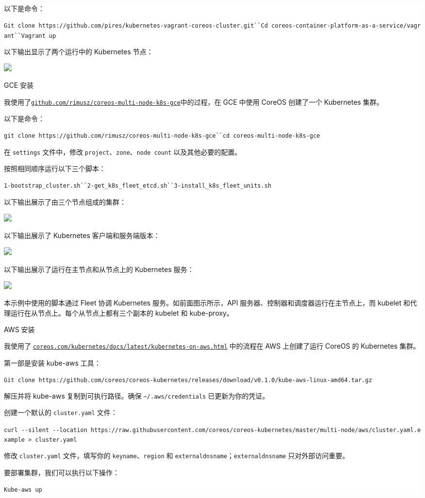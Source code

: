 以下是命令：

`Git clone https://github.com/pires/kubernetes-vagrant-coreos-cluster.git``Cd coreos-container-platform-as-a-service/vagrant``Vagrant up`

以下输出显示了两个运行中的 Kubernetes 节点：

![](img/00462.jpg)

GCE 安装

我使用了[`github.com/rimusz/coreos-multi-node-k8s-gce`](https://github.com/rimusz/coreos-multi-node-k8s-gce)中的过程，在 GCE 中使用 CoreOS 创建了一个 Kubernetes 集群。

以下是命令：

`git clone https://github.com/rimusz/coreos-multi-node-k8s-gce``cd coreos-multi-node-k8s-gce`

在 `settings` 文件中，修改 `project`、`zone`、`node count` 以及其他必要的配置。

按照相同顺序运行以下三个脚本：

`1-bootstrap_cluster.sh``2-get_k8s_fleet_etcd.sh``3-install_k8s_fleet_units.sh`

以下输出展示了由三个节点组成的集群：

![](img/00464.jpg)

以下输出展示了 Kubernetes 客户端和服务端版本：

![](img/00465.jpg)

以下输出展示了运行在主节点和从节点上的 Kubernetes 服务：

![](img/00468.jpg)

本示例中使用的脚本通过 Fleet 协调 Kubernetes 服务。如前面图示所示，API 服务器、控制器和调度器运行在主节点上，而 kubelet 和代理运行在从节点上。每个从节点上都有三个副本的 kubelet 和 kube-proxy。

AWS 安装

我使用了 [`coreos.com/kubernetes/docs/latest/kubernetes-on-aws.html`](https://coreos.com/kubernetes/docs/latest/kubernetes-on-aws.html) 中的流程在 AWS 上创建了运行 CoreOS 的 Kubernetes 集群。

第一部是安装 kube-aws 工具：

`Git clone https://github.com/coreos/coreos-kubernetes/releases/download/v0.1.0/kube-aws-linux-amd64.tar.gz`

解压并将 kube-aws 复制到可执行路径。确保 `~/.aws/credentials` 已更新为你的凭证。

创建一个默认的 `cluster.yaml` 文件：

`curl --silent --location https://raw.githubusercontent.com/coreos/coreos-kubernetes/master/multi-node/aws/cluster.yaml.example > cluster.yaml`

修改 `cluster.yaml` 文件，填写你的 `keyname`、`region` 和 `externaldnsname`；`externaldnsname` 只对外部访问重要。

要部署集群，我们可以执行以下操作：

`Kube-aws up`
